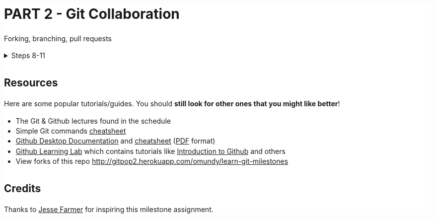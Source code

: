 





# PART 2 - Git Collaboration

Forking, branching, pull requests


<details><summary>Steps 8-11</summary></details>



## Resources

Here are some popular tutorials/guides. You should **still look for other ones that you might like better**!

- The Git & Github lectures found in the schedule
- Simple Git commands [cheatsheet](commands.md)
- [Github Desktop Documentation](https://docs.github.com/en/desktop) and [cheatsheet](https://github.github.com/training-kit/downloads/github-git-cheat-sheet/) ([PDF](https://github.github.com/training-kit/downloads/github-git-cheat-sheet.pdf) format)
- [Github Learning Lab](https://lab.github.com/) which contains tutorials like [Introduction to Github](https://lab.github.com/githubtraining/introduction-to-github) and others
- View forks of this repo http://gitpop2.herokuapp.com/omundy/learn-git-milestones





## Credits

Thanks to [Jesse Farmer](https://github.com/jfarmer) for inspiring this milestone assignment.
